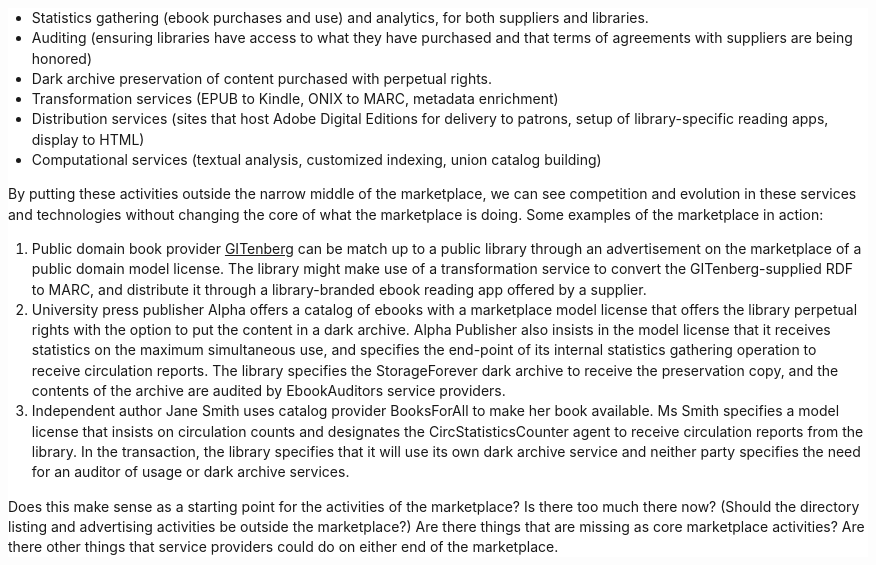 <ul>
<li>Statistics gathering (ebook purchases and use) and analytics, for both suppliers and libraries.</li>
<li>Auditing (ensuring libraries have access to what they have purchased and that terms of agreements with suppliers are being honored)
    </li>
<li>Dark archive preservation of content purchased with perpetual rights.</li>
<li>Transformation services (EPUB to Kindle, ONIX to MARC, metadata enrichment)</li>
<li>Distribution services (sites that host Adobe Digital Editions for delivery to patrons, setup of library-specific reading apps, display to HTML)</li>
<li>Computational services (textual analysis, customized indexing, union catalog building)</li>
</ul>
<p>By putting these activities outside the narrow middle of the marketplace, we can see competition and evolution in these services and technologies without changing the core of what the marketplace is doing.  Some examples of the marketplace in action:</p>
<ol>
<li>Public domain book provider <a href="https://gitenberg.github.io/">GITenberg</a> can be match up to a public library through an advertisement on the marketplace of a public domain model license.  The library might make use of a transformation service to convert the GITenberg-supplied RDF to MARC, and distribute it through a library-branded ebook reading app offered by a supplier.</li>
<li>University press publisher Alpha offers a catalog of ebooks with a marketplace model license that offers the library perpetual rights with the option to put the content in a dark archive.  Alpha Publisher also insists in the model license that it receives statistics on the maximum simultaneous use, and specifies the end-point of its internal statistics gathering operation to receive circulation reports.  The library specifies the StorageForever dark archive to receive the preservation copy, and the contents of the archive are audited by EbookAuditors service providers.</li>
<li>Independent author Jane Smith uses catalog provider BooksForAll to make her book available.  Ms Smith specifies a model license that insists on circulation counts and designates the CircStatisticsCounter agent to receive circulation reports from the library.  In the transaction, the library specifies that it will use its own dark archive service and neither party specifies the need for an auditor of usage or dark archive services.</li>
</ol>
<p>Does this make sense as a starting point for the activities of the marketplace?  Is there too much there now?  (Should the directory listing and advertising activities be outside the marketplace?)  Are there things that are missing as core marketplace activities?  Are there other things that service providers could do on either end of the marketplace.</p>
